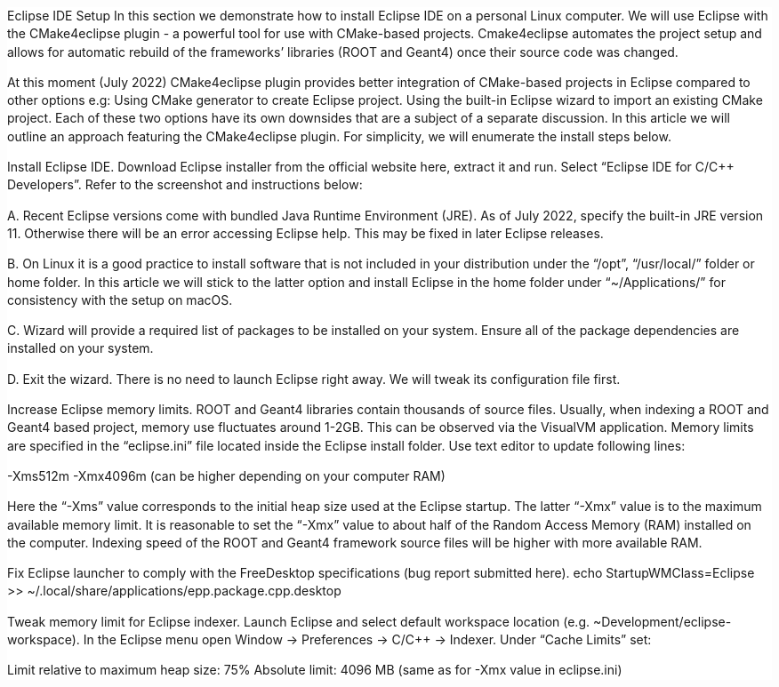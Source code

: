 Eclipse IDE Setup
In this section we demonstrate how to install Eclipse IDE on a personal Linux computer. We will use Eclipse with the CMake4eclipse plugin - a powerful tool for use with CMake-based projects. Cmake4eclipse automates the project setup and allows for automatic rebuild of the frameworks’ libraries (ROOT and Geant4) once their source code was changed. 

At this moment (July 2022) CMake4eclipse plugin provides better integration of CMake-based projects in Eclipse compared to other options e.g:
Using CMake generator to create Eclipse project.
Using the built-in Eclipse wizard to import an existing CMake project.
Each of these two options have its own downsides that are a subject of a separate discussion. In this article we will outline an approach featuring the CMake4eclipse plugin. For simplicity, we will enumerate the install steps below.

Install Eclipse IDE. Download Eclipse installer from the official website here, extract it and run. Select “Eclipse IDE for C/C++ Developers”. Refer to the screenshot and instructions below:

A. Recent Eclipse versions come with bundled Java Runtime Environment (JRE). As of July 2022, specify the built-in JRE version 11. Otherwise there will be an error accessing Eclipse help. This may be fixed in later Eclipse releases.

B. On Linux it is a good practice to install software that is not included in your distribution under the “/opt”, “/usr/local/” folder or home folder. In this article we will stick to the latter option and install Eclipse in the home folder under “~/Applications/” for consistency with the setup on macOS.


C. Wizard will provide a required list of packages to be installed on your system. Ensure all of the package dependencies are installed on your system.



D. Exit the wizard. There is no need to launch Eclipse right away. We will tweak its configuration file first. 


Increase Eclipse memory limits. ROOT and Geant4 libraries contain thousands of source files. Usually, when indexing a ROOT and Geant4 based project, memory use fluctuates around 1-2GB. This can be observed via the VisualVM application. Memory limits are specified in the “eclipse.ini” file located inside the Eclipse install folder. Use text editor to update following lines:

-Xms512m
-Xmx4096m            (can be higher depending on your computer RAM)

Here the “-Xms” value corresponds to the initial heap size used at the Eclipse startup. The latter “-Xmx” value is to the maximum available memory limit. It is reasonable to set the “-Xmx” value to about half of the Random Access Memory (RAM) installed on the computer. Indexing speed of the ROOT and Geant4 framework source files will be higher with more available RAM.


Fix Eclipse launcher to comply with the FreeDesktop specifications (bug report submitted here).
echo StartupWMClass=Eclipse >> ~/.local/share/applications/epp.package.cpp.desktop


Tweak memory limit for Eclipse indexer. Launch Eclipse and select default workspace location (e.g. ~Development/eclipse-workspace). In the Eclipse menu open Window → Preferences → C/C++ → Indexer. Under “Cache Limits” set:

Limit relative to maximum heap size: 75%
Absolute limit: 4096 MB    (same as for -Xmx value in eclipse.ini)
